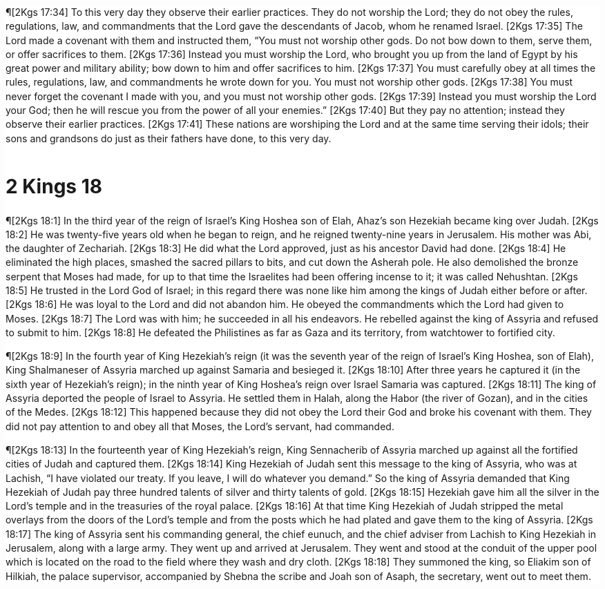 ¶[2Kgs 17:34] To this very day they observe their earlier practices. They do not worship the Lord; they do not obey the rules, regulations, law, and commandments that the Lord gave the descendants of Jacob, whom he renamed Israel.
[2Kgs 17:35] The Lord made a covenant with them and instructed them, “You must not worship other gods. Do not bow down to them, serve them, or offer sacrifices to them.
[2Kgs 17:36] Instead you must worship the Lord, who brought you up from the land of Egypt by his great power and military ability; bow down to him and offer sacrifices to him.
[2Kgs 17:37] You must carefully obey at all times the rules, regulations, law, and commandments he wrote down for you. You must not worship other gods.
[2Kgs 17:38] You must never forget the covenant I made with you, and you must not worship other gods.
[2Kgs 17:39] Instead you must worship the Lord your God; then he will rescue you from the power of all your enemies.”
[2Kgs 17:40] But they pay no attention; instead they observe their earlier practices.
[2Kgs 17:41] These nations are worshiping the Lord and at the same time serving their idols; their sons and grandsons do just as their fathers have done, to this very day.


# 2 Kings 18

¶[2Kgs 18:1] In the third year of the reign of Israel’s King Hoshea son of Elah, Ahaz’s son Hezekiah became king over Judah.
[2Kgs 18:2] He was twenty-five years old when he began to reign, and he reigned twenty-nine years in Jerusalem. His mother was Abi, the daughter of Zechariah.
[2Kgs 18:3] He did what the Lord approved, just as his ancestor David had done.
[2Kgs 18:4] He eliminated the high places, smashed the sacred pillars to bits, and cut down the Asherah pole. He also demolished the bronze serpent that Moses had made, for up to that time the Israelites had been offering incense to it; it was called Nehushtan.
[2Kgs 18:5] He trusted in the Lord God of Israel; in this regard there was none like him among the kings of Judah either before or after.
[2Kgs 18:6] He was loyal to the Lord and did not abandon him. He obeyed the commandments which the Lord had given to Moses.
[2Kgs 18:7] The Lord was with him; he succeeded in all his endeavors. He rebelled against the king of Assyria and refused to submit to him.
[2Kgs 18:8] He defeated the Philistines as far as Gaza and its territory, from watchtower to fortified city.

¶[2Kgs 18:9] In the fourth year of King Hezekiah’s reign (it was the seventh year of the reign of Israel’s King Hoshea, son of Elah), King Shalmaneser of Assyria marched up against Samaria and besieged it.
[2Kgs 18:10] After three years he captured it (in the sixth year of Hezekiah’s reign); in the ninth year of King Hoshea’s reign over Israel Samaria was captured.
[2Kgs 18:11] The king of Assyria deported the people of Israel to Assyria. He settled them in Halah, along the Habor (the river of Gozan), and in the cities of the Medes.
[2Kgs 18:12] This happened because they did not obey the Lord their God and broke his covenant with them. They did not pay attention to and obey all that Moses, the Lord’s servant, had commanded.

¶[2Kgs 18:13] In the fourteenth year of King Hezekiah’s reign, King Sennacherib of Assyria marched up against all the fortified cities of Judah and captured them.
[2Kgs 18:14] King Hezekiah of Judah sent this message to the king of Assyria, who was at Lachish, “I have violated our treaty. If you leave, I will do whatever you demand.” So the king of Assyria demanded that King Hezekiah of Judah pay three hundred talents of silver and thirty talents of gold.
[2Kgs 18:15] Hezekiah gave him all the silver in the Lord’s temple and in the treasuries of the royal palace.
[2Kgs 18:16] At that time King Hezekiah of Judah stripped the metal overlays from the doors of the Lord’s temple and from the posts which he had plated and gave them to the king of Assyria.
[2Kgs 18:17] The king of Assyria sent his commanding general, the chief eunuch, and the chief adviser from Lachish to King Hezekiah in Jerusalem, along with a large army. They went up and arrived at Jerusalem. They went and stood at the conduit of the upper pool which is located on the road to the field where they wash and dry cloth.
[2Kgs 18:18] They summoned the king, so Eliakim son of Hilkiah, the palace supervisor, accompanied by Shebna the scribe and Joah son of Asaph, the secretary, went out to meet them.

